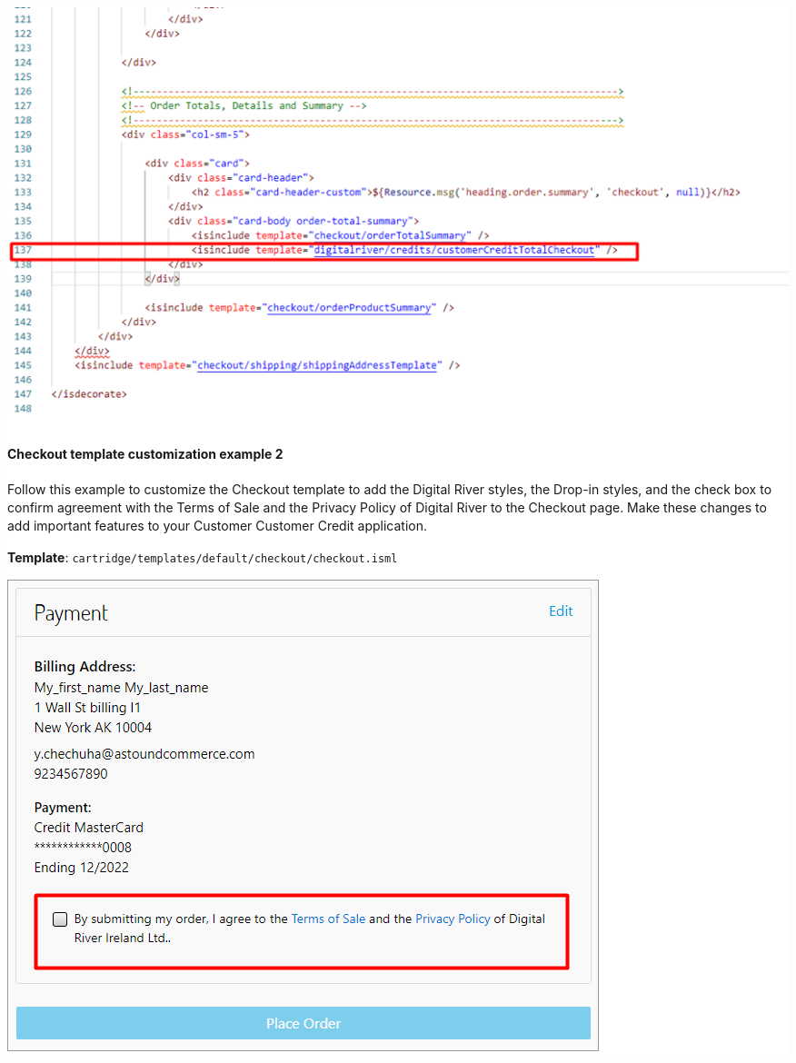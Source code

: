 ![](<../.gitbook/assets/image (4).png>)

#### Checkout template customization example 2

Follow this example to customize the Checkout template to add the Digital River styles, the Drop-in styles, and the check box to confirm agreement with the Terms of Sale and the Privacy Policy of Digital River to the Checkout page. Make these changes to add important features to your Customer Customer Credit application.

**Template**: `cartridge/templates/default/checkout/checkout.isml`

![](../.gitbook/assets/Payment-template-terms-of-sale.png)
